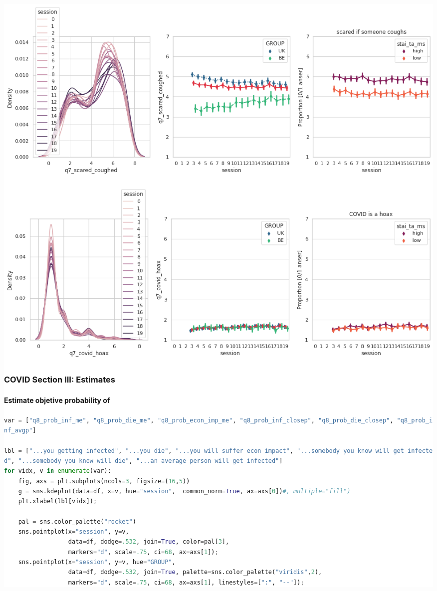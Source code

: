 
![png](output_59_1.png)



![png](output_59_2.png)


### COVID Section III: Estimates

#### Estimate objetive probability of 


```python
var = ["q8_prob_inf_me", "q8_prob_die_me", "q8_prob_econ_imp_me", "q8_prob_inf_closep", "q8_prob_die_closep", "q8_prob_inf_avgp"]

lbl = ["...you getting infected", "...you die", "...you will suffer econ impact", "...somebody you know will get infected", "...somebody you know will die", "...an average person will get infected"]
for vidx, v in enumerate(var):
    fig, axs = plt.subplots(ncols=3, figsize=(16,5))
    g = sns.kdeplot(data=df, x=v, hue="session",  common_norm=True, ax=axs[0])#, multiple="fill")
    plt.xlabel(lbl[vidx]);
    
    pal = sns.color_palette("rocket")
    sns.pointplot(x="session", y=v,
                  data=df, dodge=.532, join=True, color=pal[3],
                  markers="d", scale=.75, ci=68, ax=axs[1]);
    sns.pointplot(x="session", y=v, hue="GROUP",
                  data=df, dodge=.532, join=True, palette=sns.color_palette("viridis",2),
                  markers="d", scale=.75, ci=68, ax=axs[1], linestyles=[":", "--"]);
```